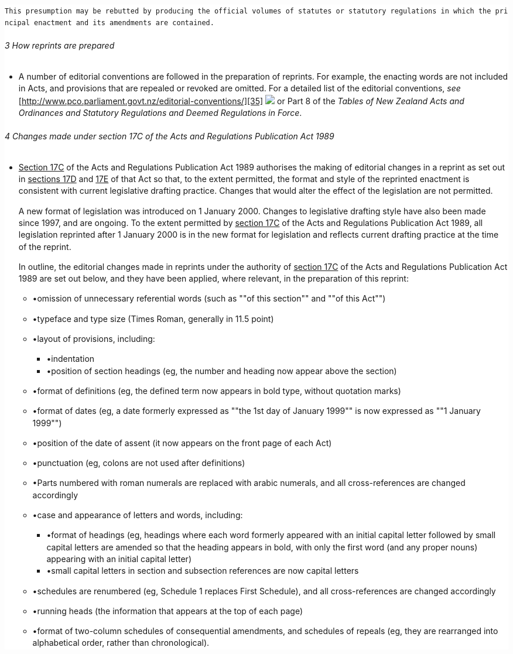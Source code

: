     This presumption may be rebutted by producing the official volumes of statutes or statutory regulations in which the principal enactment and its amendments are contained.

###### 3 How reprints are prepared
    
*   A number of editorial conventions are followed in the preparation of reprints. For example, the enacting words are not included in Acts, and provisions that are repealed or revoked are omitted. For a detailed list of the editorial conventions, _see_ [http://www.pco.parliament.govt.nz/editorial-conventions/][35] ![](/images/external_link.gif) or Part 8 of the _Tables of New Zealand Acts and Ordinances and Statutory Regulations and Deemed Regulations in Force_.

###### 4 Changes made under section 17C of the Acts and Regulations Publication Act 1989
    
*   [Section 17C][0] of the Acts and Regulations Publication Act 1989 authorises the making of editorial changes in a reprint as set out in [sections 17D][36] and [17E][37] of that Act so that, to the extent permitted, the format and style of the reprinted enactment is consistent with current legislative drafting practice. Changes that would alter the effect of the legislation are not permitted.
    
    A new format of legislation was introduced on 1 January 2000\. Changes to legislative drafting style have also been made since 1997, and are ongoing. To the extent permitted by [section 17C][0] of the Acts and Regulations Publication Act 1989, all legislation reprinted after 1 January 2000 is in the new format for legislation and reflects current drafting practice at the time of the reprint.
    
    In outline, the editorial changes made in reprints under the authority of [section 17C][0] of the Acts and Regulations Publication Act 1989 are set out below, and they have been applied, where relevant, in the preparation of this reprint:
        
    *   •omission of unnecessary referential words (such as ""of this section"" and ""of this Act"")
    *   •typeface and type size (Times Roman, generally in 11.5 point)
    *   •layout of provisions, including:
            
        *   •indentation
        *   •position of section headings (eg, the number and heading now appear above the section)
        
    *   •format of definitions (eg, the defined term now appears in bold type, without quotation marks)
    *   •format of dates (eg, a date formerly expressed as ""the 1st day of January 1999"" is now expressed as ""1 January 1999"")
    *   •position of the date of assent (it now appears on the front page of each Act)
    *   •punctuation (eg, colons are not used after definitions)
    *   •Parts numbered with roman numerals are replaced with arabic numerals, and all cross-references are changed accordingly
    *   •case and appearance of letters and words, including:
            
        *   •format of headings (eg, headings where each word formerly appeared with an initial capital letter followed by small capital letters are amended so that the heading appears in bold, with only the first word (and any proper nouns) appearing with an initial capital letter)
        *   •small capital letters in section and subsection references are now capital letters
        
    *   •schedules are renumbered (eg, Schedule 1 replaces First Schedule), and all cross-references are changed accordingly
    *   •running heads (the information that appears at the top of each page)
    *   •format of two-column schedules of consequential amendments, and schedules of repeals (eg, they are rearranged into alphabetical order, rather than chronological).
    
    

[0]: http://www.legislation.govt.nz/act/local/1967/0015/latest/link.aspx?id=DLM195466
[1]: http://www.legislation.govt.nz/act/local/1967/0015/latest/whole.html#DLM65870
[2]: http://www.legislation.govt.nz/act/local/1967/0015/latest/whole.html#DLM65872
[3]: http://www.legislation.govt.nz/act/local/1967/0015/latest/whole.html#DLM65873
[4]: http://www.legislation.govt.nz/act/local/1967/0015/latest/whole.html#DLM65884
[5]: http://www.legislation.govt.nz/act/local/1967/0015/latest/whole.html#DLM65885
[6]: http://www.legislation.govt.nz/act/local/1967/0015/latest/whole.html#DLM65886
[7]: http://www.legislation.govt.nz/act/local/1967/0015/latest/whole.html#DLM65887
[8]: http://www.legislation.govt.nz/act/local/1967/0015/latest/whole.html#DLM65888
[9]: http://www.legislation.govt.nz/act/local/1967/0015/latest/whole.html#DLM65889
[10]: http://www.legislation.govt.nz/act/local/1967/0015/latest/whole.html#DLM65890
[11]: http://www.legislation.govt.nz/act/local/1967/0015/latest/whole.html#DLM65891
[12]: http://www.legislation.govt.nz/act/local/1967/0015/latest/whole.html#DLM65892
[13]: http://www.legislation.govt.nz/act/local/1967/0015/latest/whole.html#DLM65894
[14]: http://www.legislation.govt.nz/act/local/1967/0015/latest/whole.html#DLM65896
[15]: http://www.legislation.govt.nz/act/local/1967/0015/latest/whole.html#DLM65897
[16]: http://www.legislation.govt.nz/act/local/1967/0015/latest/whole.html#DLM65898
[17]: http://www.legislation.govt.nz/act/local/1967/0015/latest/whole.html#DLM66100
[18]: http://www.legislation.govt.nz/act/local/1967/0015/latest/whole.html#DLM66102
[19]: http://www.legislation.govt.nz/act/local/1967/0015/latest/whole.html#DLM66104
[20]: http://www.legislation.govt.nz/act/local/1967/0015/latest/link.aspx?id=DLM90380
[21]: http://www.legislation.govt.nz/act/local/1967/0015/latest/link.aspx?id=DLM90338
[22]: http://www.legislation.govt.nz/act/local/1967/0015/latest/link.aspx?id=DLM19860
[23]: http://www.legislation.govt.nz/act/local/1967/0015/latest/link.aspx?id=DLM19896
[24]: http://www.legislation.govt.nz/act/local/1967/0015/latest/link.aspx?id=DLM19887
[25]: http://www.legislation.govt.nz/act/local/1967/0015/latest/link.aspx?id=DLM25547
[26]: http://www.legislation.govt.nz/act/local/1967/0015/latest/link.aspx?id=DLM25570
[27]: http://www.legislation.govt.nz/act/local/1967/0015/latest/link.aspx?id=DLM351265
[28]: http://www.legislation.govt.nz/act/local/1967/0015/latest/link.aspx?id=DLM388786
[29]: http://www.legislation.govt.nz/act/local/1967/0015/latest/link.aspx?id=DLM132511
[30]: http://www.legislation.govt.nz/act/local/1967/0015/latest/link.aspx?id=DLM15191
[31]: http://www.legislation.govt.nz/act/local/1967/0015/latest/link.aspx?id=DLM15193
[32]: http://www.legislation.govt.nz/act/local/1967/0015/latest/link.aspx?id=DLM15179
[33]: http://www.pco.parliament.govt.nz/reprints/
[34]: http://www.legislation.govt.nz/act/local/1967/0015/latest/link.aspx?id=DLM195439
[35]: http://www.pco.parliament.govt.nz/editorial-conventions/
[36]: http://www.legislation.govt.nz/act/local/1967/0015/latest/link.aspx?id=DLM195468
[37]: http://www.legislation.govt.nz/act/local/1967/0015/latest/link.aspx?id=DLM195470